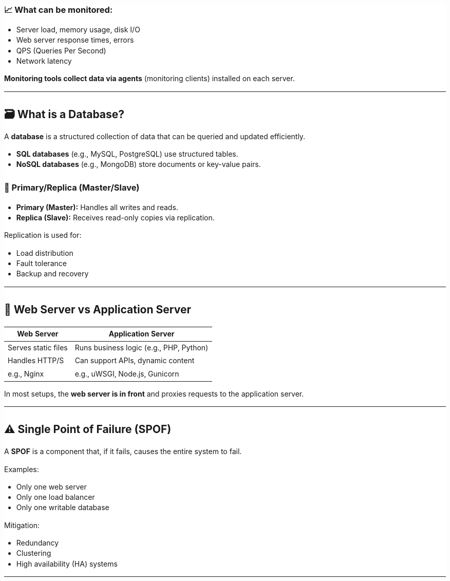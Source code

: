 ### 📈 What can be monitored:
- Server load, memory usage, disk I/O
- Web server response times, errors
- QPS (Queries Per Second)
- Network latency

**Monitoring tools collect data via agents** (monitoring clients) installed on each server.

---

## 🗃️ What is a Database?

A **database** is a structured collection of data that can be queried and updated efficiently.

- **SQL databases** (e.g., MySQL, PostgreSQL) use structured tables.
- **NoSQL databases** (e.g., MongoDB) store documents or key-value pairs.

### 🔁 Primary/Replica (Master/Slave)

- **Primary (Master):** Handles all writes and reads.
- **Replica (Slave):** Receives read-only copies via replication.

Replication is used for:
- Load distribution
- Fault tolerance
- Backup and recovery

---

## 🔄 Web Server vs Application Server

| Web Server       | Application Server           |
|------------------|-------------------------------|
| Serves static files | Runs business logic (e.g., PHP, Python) |
| Handles HTTP/S   | Can support APIs, dynamic content |
| e.g., Nginx      | e.g., uWSGI, Node.js, Gunicorn |

In most setups, the **web server is in front** and proxies requests to the application server.

---

## ⚠️ Single Point of Failure (SPOF)

A **SPOF** is a component that, if it fails, causes the entire system to fail.

Examples:
- Only one web server
- Only one load balancer
- Only one writable database

Mitigation:
- Redundancy
- Clustering
- High availability (HA) systems

---